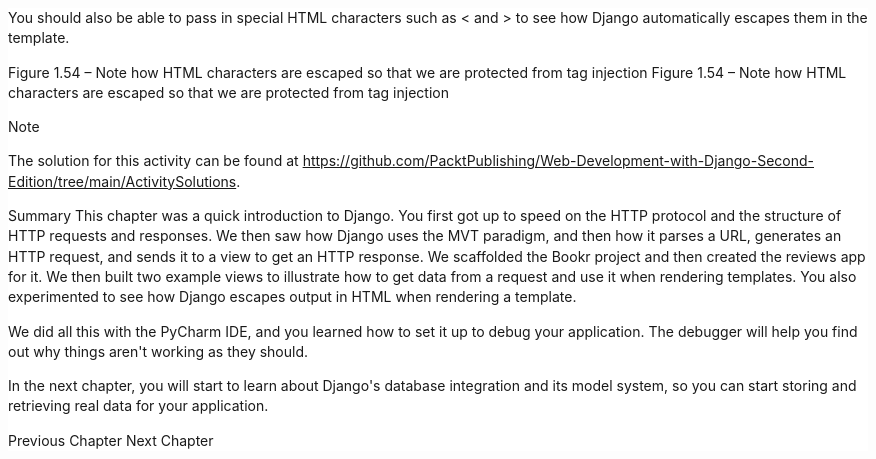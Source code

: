 You should also be able to pass in special HTML characters such as < and > to see how Django automatically escapes them in the template.

Figure 1.54 – Note how HTML characters are escaped so that we are protected from tag injection
Figure 1.54 – Note how HTML characters are escaped so that we are protected from tag injection

Note

The solution for this activity can be found at https://github.com/PacktPublishing/Web-Development-with-Django-Second-Edition/tree/main/ActivitySolutions.

Summary
This chapter was a quick introduction to Django. You first got up to speed on the HTTP protocol and the structure of HTTP requests and responses. We then saw how Django uses the MVT paradigm, and then how it parses a URL, generates an HTTP request, and sends it to a view to get an HTTP response. We scaffolded the Bookr project and then created the reviews app for it. We then built two example views to illustrate how to get data from a request and use it when rendering templates. You also experimented to see how Django escapes output in HTML when rendering a template.

We did all this with the PyCharm IDE, and you learned how to set it up to debug your application. The debugger will help you find out why things aren't working as they should.

In the next chapter, you will start to learn about Django's database integration and its model system, so you can start storing and retrieving real data for your application.

Previous Chapter
Next Chapter

